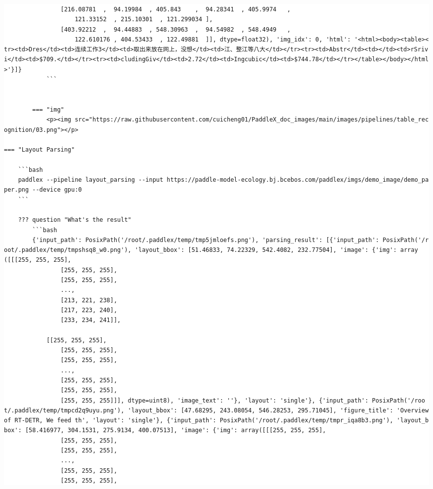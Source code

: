                     [216.08781  ,  94.19984  , 405.843    ,  94.28341  , 405.9974   ,
                        121.33152  , 215.10301  , 121.299034 ],
                    [403.92212  ,  94.44883  , 548.30963  ,  94.54982  , 548.4949   ,
                        122.610176 , 404.53433  , 122.49881  ]], dtype=float32), 'img_idx': 0, 'html': '<html><body><table><tr><td>Dres</td><td>连续工作3</td><td>取出来放在网上，没想</td><td>江、整江等八大</td></tr><tr><td>Abstr</td><td></td><td>rSrivi</td><td>$709.</td></tr><tr><td>cludingGiv</td><td>2.72</td><td>Ingcubic</td><td>$744.78</td></tr></table></body></html>'}]}
                ```


            === "img"
                <p><img src="https://raw.githubusercontent.com/cuicheng01/PaddleX_doc_images/main/images/pipelines/table_recognition/03.png"></p>

    === "Layout Parsing"

        ```bash
        paddlex --pipeline layout_parsing --input https://paddle-model-ecology.bj.bcebos.com/paddlex/imgs/demo_image/demo_paper.png --device gpu:0
        ```

        ??? question "What's the result"
            ```bash
            {'input_path': PosixPath('/root/.paddlex/temp/tmp5jmloefs.png'), 'parsing_result': [{'input_path': PosixPath('/root/.paddlex/temp/tmpshsq8_w0.png'), 'layout_bbox': [51.46833, 74.22329, 542.4082, 232.77504], 'image': {'img': array([[[255, 255, 255],
                    [255, 255, 255],
                    [255, 255, 255],
                    ...,
                    [213, 221, 238],
                    [217, 223, 240],
                    [233, 234, 241]],

                [[255, 255, 255],
                    [255, 255, 255],
                    [255, 255, 255],
                    ...,
                    [255, 255, 255],
                    [255, 255, 255],
                    [255, 255, 255]]], dtype=uint8), 'image_text': ''}, 'layout': 'single'}, {'input_path': PosixPath('/root/.paddlex/temp/tmpcd2q9uyu.png'), 'layout_bbox': [47.68295, 243.08054, 546.28253, 295.71045], 'figure_title': 'Overview of RT-DETR, We feed th', 'layout': 'single'}, {'input_path': PosixPath('/root/.paddlex/temp/tmpr_iqa8b3.png'), 'layout_bbox': [58.416977, 304.1531, 275.9134, 400.07513], 'image': {'img': array([[[255, 255, 255],
                    [255, 255, 255],
                    [255, 255, 255],
                    ...,
                    [255, 255, 255],
                    [255, 255, 255],